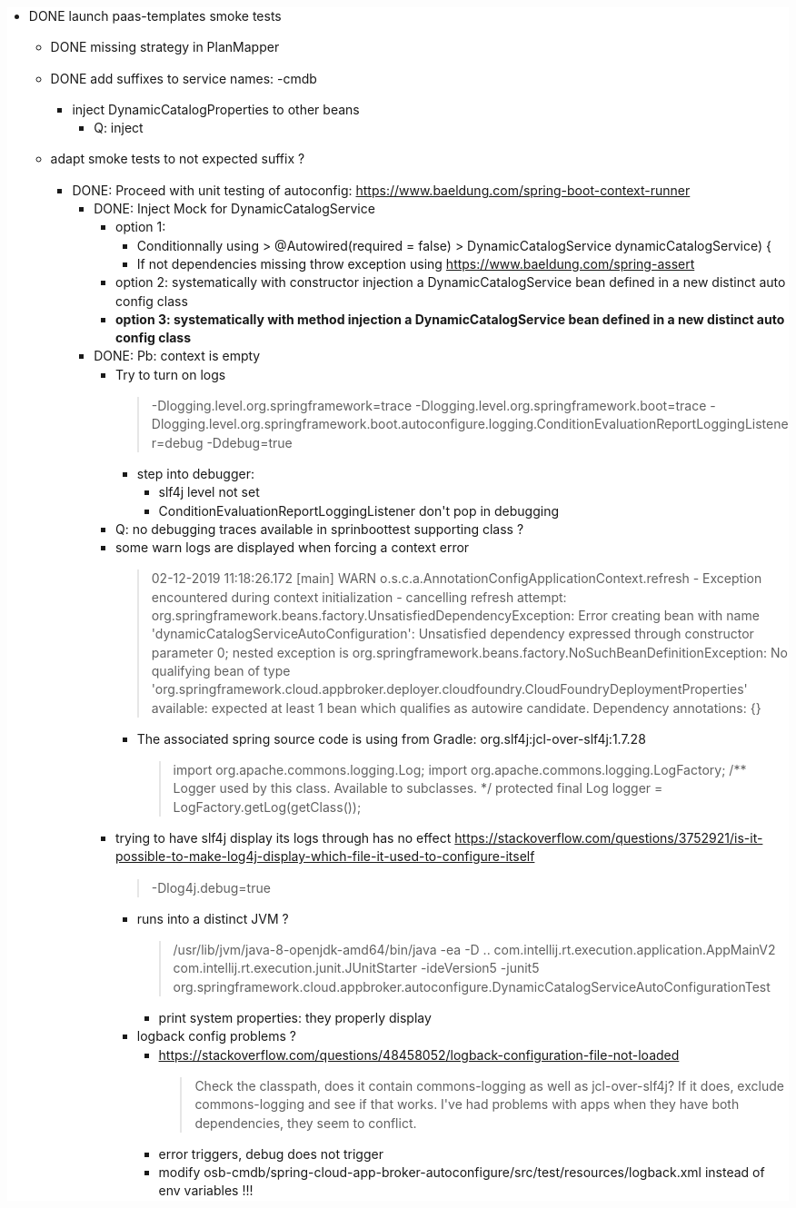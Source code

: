 

- DONE launch paas-templates smoke tests
  - DONE missing strategy in PlanMapper
  - DONE add suffixes to service names: -cmdb
    - inject DynamicCatalogProperties to other beans
       - Q: inject     
  - adapt smoke tests to not expected suffix ?
          

          
       - DONE: Proceed with unit testing of autoconfig: https://www.baeldung.com/spring-boot-context-runner
          - DONE: Inject Mock for DynamicCatalogService
             - option 1:
                 - Conditionnally using 
                        >	@Autowired(required = false)
                        >	DynamicCatalogService dynamicCatalogService) {
                 - If not dependencies missing throw exception using https://www.baeldung.com/spring-assert
             - option 2: systematically with constructor injection a DynamicCatalogService bean defined in a new distinct auto config class   
             - **option 3: systematically with method injection a DynamicCatalogService bean defined in a new distinct auto config class**   
          - DONE: Pb: context is empty
              - Try to turn on logs 
                 > -Dlogging.level.org.springframework=trace
                 > -Dlogging.level.org.springframework.boot=trace
                 > -Dlogging.level.org.springframework.boot.autoconfigure.logging.ConditionEvaluationReportLoggingListener=debug
                 > -Ddebug=true
                 - step into debugger: 
                    - slf4j level not set
                    - ConditionEvaluationReportLoggingListener don't pop in debugging
              - Q: no debugging traces available in sprinboottest supporting class ?
             - some warn logs are displayed when forcing a context error
               > 02-12-2019 11:18:26.172 [main] WARN  o.s.c.a.AnnotationConfigApplicationContext.refresh - Exception encountered during context initialization - cancelling refresh attempt: org.springframework.beans.factory.UnsatisfiedDependencyException: Error creating bean with name 'dynamicCatalogServiceAutoConfiguration': Unsatisfied dependency expressed through constructor parameter 0; nested exception is org.springframework.beans.factory.NoSuchBeanDefinitionException: No qualifying bean of type 'org.springframework.cloud.appbroker.deployer.cloudfoundry.CloudFoundryDeploymentProperties' available: expected at least 1 bean which qualifies as autowire candidate. Dependency annotations: {}
               - The associated spring source code is using from Gradle: org.slf4j:jcl-over-slf4j:1.7.28
                  >    import org.apache.commons.logging.Log;
                  >    import org.apache.commons.logging.LogFactory;
                  >	/** Logger used by this class. Available to subclasses. */
                  >	protected final Log logger = LogFactory.getLog(getClass());
              - trying to have slf4j display its logs through has no effect https://stackoverflow.com/questions/3752921/is-it-possible-to-make-log4j-display-which-file-it-used-to-configure-itself
                  > -Dlog4j.debug=true
                  - runs into a distinct JVM ?
                     > /usr/lib/jvm/java-8-openjdk-amd64/bin/java -ea  -D .. com.intellij.rt.execution.application.AppMainV2 com.intellij.rt.execution.junit.JUnitStarter -ideVersion5 -junit5 org.springframework.cloud.appbroker.autoconfigure.DynamicCatalogServiceAutoConfigurationTest
                      - print system properties: they properly display
                  - logback config problems ?
                     - https://stackoverflow.com/questions/48458052/logback-configuration-file-not-loaded 
                         >  Check the classpath, does it contain commons-logging as well as jcl-over-slf4j? If it does, exclude commons-logging and see if that works. I've had problems with apps when they have both dependencies, they seem to conflict.
                     - error triggers, debug does not trigger
                     - modify osb-cmdb/spring-cloud-app-broker-autoconfigure/src/test/resources/logback.xml instead of env variables !!!
  
